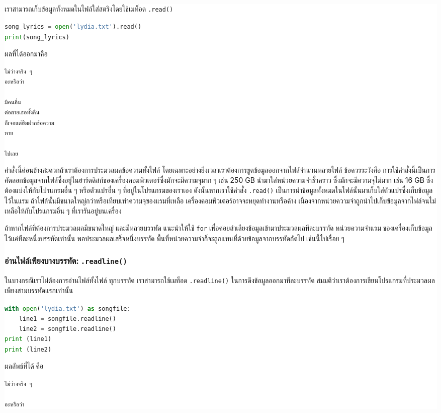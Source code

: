 เราสามารถเก็บข้อมูลทั้งหมดในไฟล์ใส่สตริงโดยใช้เมท็อด `.read()`

```python
song_lyrics = open('lydia.txt').read()
print(song_lyrics)
```

ผลที่ได้ออกมาคือ

```
ไม่ว่างจริง ๆ
อะหรือว่า

มีคนอื่น
ต่อสายเธอทั้งคืน
ก็เจอแต่ฮืมฝากข้อความ
หาย

ไปเลย

```

คำสั่งนี้ค่อนข้างสะดวกถ้าเราต้องการประมวลผลข้อความทั้งไฟล์ โดยเฉพาะอย่างยิ่งเวลาเราต้องการขูดข้อมูลออกจากไฟล์จำนวนหลายไฟล์ 
ข้อควรระวังคือ การใช้คำสั่งนี้เป็นการคัดลอกข้อมูลจากไฟล์ซึ่งอยู่ในฮาร์ดดิสก์ของเครื่องคอมพิวเตอร์ซึ่งมักจะมีความจุมาก ๆ เช่น 250 GB นำมาใส่หน่วยความจำชั่วคราว ซึ่งมักจะมีความจุไม่มาก เช่น 16 GB ซึ่งต้องแบ่งให้กับโปรแกรมอื่น ๆ หรือตัวแปรอื่น ๆ ที่อยู่ในโปรแกรมของเราเอง ดังนั้นหากเราใช้คำสั่ง `.read()` เป็นการนำข้อมูลทั้งหมดในไฟล์นั้นมาเก็บใส่ตัวแปรซึ่งเก็บข้อมูลไว้ในแรม ถ้าไฟล์นั้นมีขนาดใหญ่กว่าหรือเทียบเท่าความจุของแรมที่เหลือ เครื่องคอมพิวเตอร์อาจจะหยุดทำงานหรือค้าง เนื่องจากหน่วยความจำถูกนำไปเก็บข้อมูลจากไฟล์จนไม่เหลือให้กับโปรแกรมอื่น ๆ ที่เรารันอยู่บนเครื่อง  

ถ้าหากไฟล์ที่ต้องการประมวลผลมีขนาดใหญ่ และมีหลายบรรทัด แนะนำให้ใช้ `for` เพื่อค่อยลำเลียงข้อมูลเข้ามาประมวลผลทีละบรรทัด หน่วยความจำแรม ของเครื่องเก็บข้อมูลไว้แค่ทีละหนึ่งบรรทัดเท่านั้น พอประมวลผลเสร็จหนึ่งบรรทัด พื้นที่หน่วยความจำก็จะถูกแทนที่ด้วยข้อมูลจากบรรทัดถัดไป เช่นนี้ไปเรื่อย ๆ 

### อ่านไฟล์เพียงบางบรรทัด: `.readline()`

ในบางกรณีเราไม่ต้องการอ่านไฟล์ทั้งไฟล์ ทุกบรรทัด เราสามารถใช้เมท็อด `.readline()` ในการดึงข้อมูลออกมาทีละบรรทัด สมมติว่าเราต้องการเขียนโปรแกรมที่ประมวลผลเพียงสามบรรทัดแรกเท่านั้น

```python
with open('lydia.txt') as songfile:
    line1 = songfile.readline()
    line2 = songfile.readline()
print (line1)
print (line2)
```

ผลลัพธ์ที่ได้ คือ

```
ไม่ว่างจริง ๆ

อะหรือว่า

```
